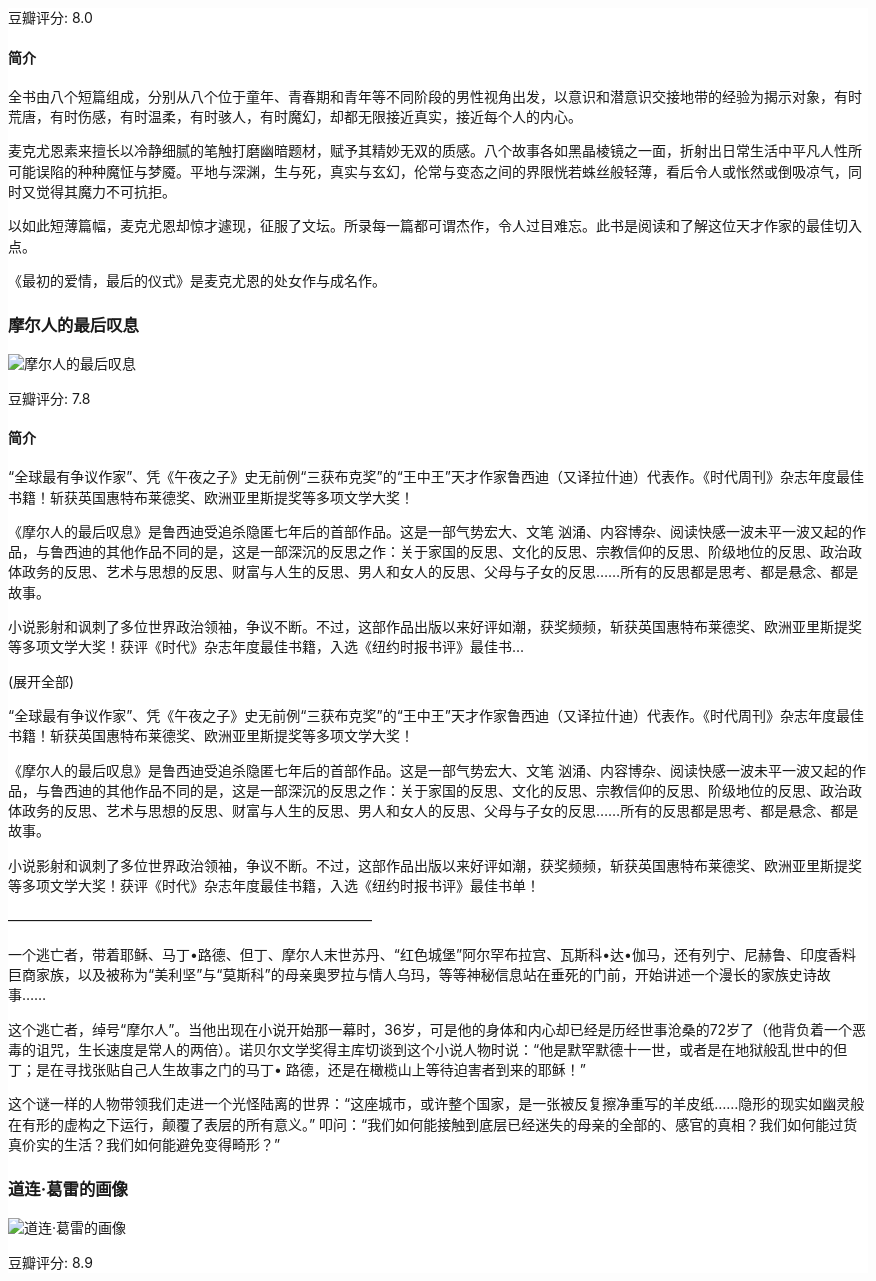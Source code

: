 豆瓣评分: 8.0

#### 简介

全书由八个短篇组成，分别从八个位于童年、青春期和青年等不同阶段的男性视角出发，以意识和潜意识交接地带的经验为揭示对象，有时荒唐，有时伤感，有时温柔，有时骇人，有时魔幻，却都无限接近真实，接近每个人的内心。

麦克尤恩素来擅长以冷静细腻的笔触打磨幽暗题材，赋予其精妙无双的质感。八个故事各如黑晶棱镜之一面，折射出日常生活中平凡人性所可能误陷的种种魔怔与梦魇。平地与深渊，生与死，真实与玄幻，伦常与变态之间的界限恍若蛛丝般轻薄，看后令人或怅然或倒吸凉气，同时又觉得其魔力不可抗拒。

以如此短薄篇幅，麦克尤恩却惊才遽现，征服了文坛。所录每一篇都可谓杰作，令人过目难忘。此书是阅读和了解这位天才作家的最佳切入点。

《最初的爱情，最后的仪式》是麦克尤恩的处女作与成名作。



### 摩尔人的最后叹息

![摩尔人的最后叹息](https://img3.doubanio.com/view/subject/l/public/s29449743.jpg)

豆瓣评分: 7.8

#### 简介

“全球最有争议作家”、凭《午夜之子》史无前例“三获布克奖”的“王中王”天才作家鲁西迪（又译拉什迪）代表作。《时代周刊》杂志年度最佳书籍！斩获英国惠特布莱德奖、欧洲亚里斯提奖等多项文学大奖！

《摩尔人的最后叹息》是鲁西迪受追杀隐匿七年后的首部作品。这是一部气势宏大、文笔 汹涌、内容博杂、阅读快感一波未平一波又起的作品，与鲁西迪的其他作品不同的是，这是一部深沉的反思之作：关于家国的反思、文化的反思、宗教信仰的反思、阶级地位的反思、政治政体政务的反思、艺术与思想的反思、财富与人生的反思、男人和女人的反思、父母与子女的反思……所有的反思都是思考、都是悬念、都是故事。

小说影射和讽刺了多位世界政治领袖，争议不断。不过，这部作品出版以来好评如潮，获奖频频，斩获英国惠特布莱德奖、欧洲亚里斯提奖等多项文学大奖！获评《时代》杂志年度最佳书籍，入选《纽约时报书评》最佳书...

(展开全部)

“全球最有争议作家”、凭《午夜之子》史无前例“三获布克奖”的“王中王”天才作家鲁西迪（又译拉什迪）代表作。《时代周刊》杂志年度最佳书籍！斩获英国惠特布莱德奖、欧洲亚里斯提奖等多项文学大奖！

《摩尔人的最后叹息》是鲁西迪受追杀隐匿七年后的首部作品。这是一部气势宏大、文笔 汹涌、内容博杂、阅读快感一波未平一波又起的作品，与鲁西迪的其他作品不同的是，这是一部深沉的反思之作：关于家国的反思、文化的反思、宗教信仰的反思、阶级地位的反思、政治政体政务的反思、艺术与思想的反思、财富与人生的反思、男人和女人的反思、父母与子女的反思……所有的反思都是思考、都是悬念、都是故事。

小说影射和讽刺了多位世界政治领袖，争议不断。不过，这部作品出版以来好评如潮，获奖频频，斩获英国惠特布莱德奖、欧洲亚里斯提奖等多项文学大奖！获评《时代》杂志年度最佳书籍，入选《纽约时报书评》最佳书单！

——————————————————————————

一个逃亡者，带着耶稣、马丁•路德、但丁、摩尔人末世苏丹、“红色城堡”阿尔罕布拉宫、瓦斯科•达•伽马，还有列宁、尼赫鲁、印度香料巨商家族，以及被称为“美利坚”与“莫斯科”的母亲奥罗拉与情人乌玛，等等神秘信息站在垂死的门前，开始讲述一个漫长的家族史诗故事……

这个逃亡者，绰号“摩尔人”。当他出现在小说开始那一幕时，36岁，可是他的身体和内心却已经是历经世事沧桑的72岁了（他背负着一个恶毒的诅咒，生长速度是常人的两倍）。诺贝尔文学奖得主库切谈到这个小说人物时说：“他是默罕默德十一世，或者是在地狱般乱世中的但丁；是在寻找张贴自己人生故事之门的马丁• 路德，还是在橄榄山上等待迫害者到来的耶稣！”

这个谜一样的人物带领我们走进一个光怪陆离的世界：“这座城市，或许整个国家，是一张被反复擦净重写的羊皮纸……隐形的现实如幽灵般在有形的虚构之下运行，颠覆了表层的所有意义。” 叩问：“我们如何能接触到底层已经迷失的母亲的全部的、感官的真相？我们如何能过货真价实的生活？我们如何能避免变得畸形？”



### 道连·葛雷的画像

![道连·葛雷的画像](https://img3.doubanio.com/view/subject/l/public/s1790245.jpg)

豆瓣评分: 8.9
